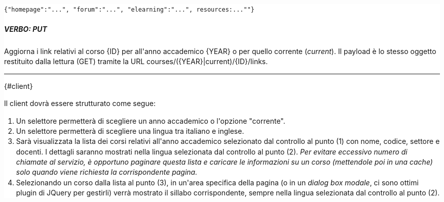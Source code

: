 `{"homepage":"...", "forum":"...", "elearning":"...", resources:...""}`

##### VERBO: PUT

Aggiorna i link relativi al corso \{ID\} per all'anno
accademico \{YEAR\} o per quello corrente (*current*). Il payload è lo
stesso oggetto restituito dalla lettura (GET) tramite la URL courses/(\{YEAR\}\|current)/\{ID\}/links.  

-------
{#client}

Il client dovrà essere strutturato come segue:

1. Un selettore permetterà di scegliere un anno accademico o l'opzione "corrente".
2. Un selettore permetterà di scegliere una lingua tra italiano e inglese.
3. Sarà visualizzata la lista dei corsi relativi all'anno accademico selezionato dal
controllo al punto (1) con nome, codice, settore e docenti. I dettagli saranno
mostrati nella lingua selezionata dal controllo al punto (2). *Per evitare
eccessivo numero di chiamate al servizio, è opportuno paginare questa lista e
caricare le informazioni su un corso (mettendole poi in una cache) solo quando
viene richiesta la corrispondente pagina.*
4. Selezionando un corso dalla lista al punto (3), in un'area specifica della pagina (o in un *dialog
box modale*, ci sono ottimi plugin di JQuery per gestirli) verrà mostrato il
sillabo corrispondente, sempre nella lingua selezionata dal controllo al punto
(2).

